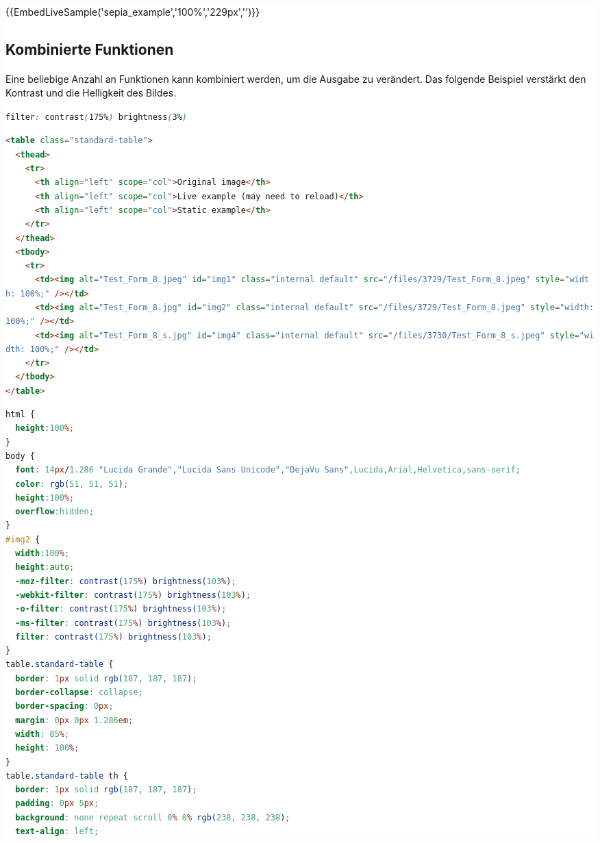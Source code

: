 {{EmbedLiveSample('sepia_example','100%','229px','')}}

## Kombinierte Funktionen

Eine beliebige Anzahl an Funktionen kann kombiniert werden, um die Ausgabe zu verändert. Das folgende Beispiel verstärkt den Kontrast und die Helligkeit des Bildes.

```css
filter: contrast(175%) brightness(3%)
```

```html hidden
<table class="standard-table">
  <thead>
    <tr>
      <th align="left" scope="col">Original image</th>
      <th align="left" scope="col">Live example (may need to reload)</th>
      <th align="left" scope="col">Static example</th>
    </tr>
  </thead>
  <tbody>
    <tr>
      <td><img alt="Test_Form_8.jpeg" id="img1" class="internal default" src="/files/3729/Test_Form_8.jpeg" style="width: 100%;" /></td>
      <td><img alt="Test_Form_8.jpg" id="img2" class="internal default" src="/files/3729/Test_Form_8.jpeg" style="width: 100%;" /></td>
      <td><img alt="Test_Form_8_s.jpg" id="img4" class="internal default" src="/files/3730/Test_Form_8_s.jpeg" style="width: 100%;" /></td>
    </tr>
  </tbody>
</table>
```

```css hidden
html {
  height:100%;
}
body {
  font: 14px/1.286 "Lucida Grande","Lucida Sans Unicode","DejaVu Sans",Lucida,Arial,Helvetica,sans-serif;
  color: rgb(51, 51, 51);
  height:100%;
  overflow:hidden;
}
#img2 {
  width:100%;
  height:auto;
  -moz-filter: contrast(175%) brightness(103%);
  -webkit-filter: contrast(175%) brightness(103%);
  -o-filter: contrast(175%) brightness(103%);
  -ms-filter: contrast(175%) brightness(103%);
  filter: contrast(175%) brightness(103%);
}
table.standard-table {
  border: 1px solid rgb(187, 187, 187);
  border-collapse: collapse;
  border-spacing: 0px;
  margin: 0px 0px 1.286em;
  width: 85%;
  height: 100%;
}
table.standard-table th {
  border: 1px solid rgb(187, 187, 187);
  padding: 0px 5px;
  background: none repeat scroll 0% 0% rgb(238, 238, 238);
  text-align: left;
```